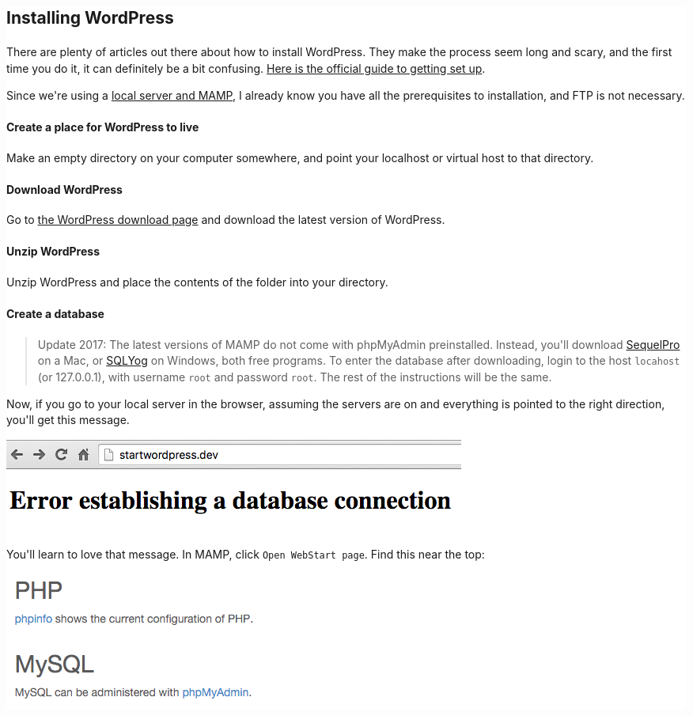 ## Installing WordPress

There are plenty of articles out there about how to install WordPress. They make the process seem long and scary, and the first time you do it, it can definitely be a bit confusing. [Here is the official guide to getting set up](https://wordpress.org/support/article/how-to-install-wordpress/).

Since we're using a [local server and MAMP](http://www.taniarascia.com/local-environment), I already know you have all the prerequisites to installation, and FTP is not necessary.

#### Create a place for WordPress to live

Make an empty directory on your computer somewhere, and point your localhost or virtual host to that directory.

#### Download WordPress

Go to [the WordPress download page](https://wordpress.org/download/) and download the latest version of WordPress.

#### Unzip WordPress

Unzip WordPress and place the contents of the folder into your directory.

#### Create a database

> Update 2017: The latest versions of MAMP do not come with phpMyAdmin preinstalled. Instead, you'll download [SequelPro](https://www.sequelpro.com/) on a Mac, or [SQLYog](https://github.com/webyog/sqlyog-community/wiki/Downloads) on Windows, both free programs. To enter the database after downloading, login to the host `locahost` (or 127.0.0.1), with username `root` and password `root`. The rest of the instructions will be the same.

Now, if you go to your local server in the browser, assuming the servers are on and everything is pointed to the right direction, you'll get this message.

![](../images/Screen-Shot-2015-10-17-at-6.13.53-PM.png)

You'll learn to love that message. In MAMP, click `Open WebStart page`. Find this near the top:

![](../images/Screen-Shot-2015-10-17-at-6.17.42-PM.png)
